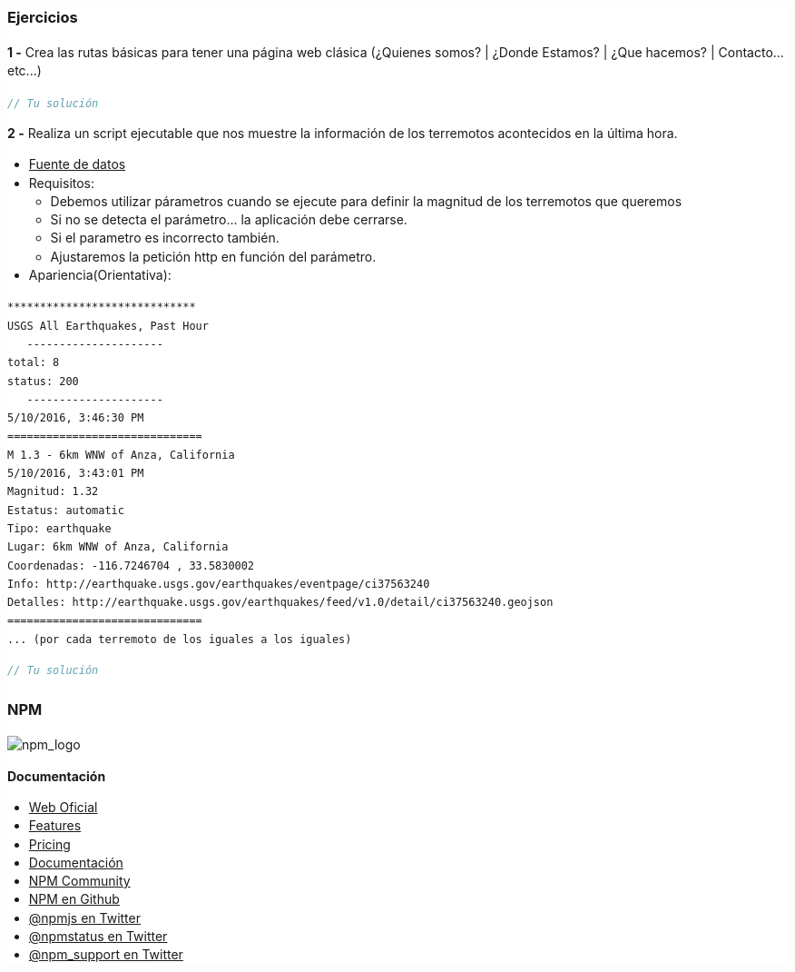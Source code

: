 

### Ejercicios

**1 -** Crea las rutas básicas para tener una página web clásica (¿Quienes somos? | ¿Donde Estamos? | ¿Que hacemos? | Contacto... etc...)

```javascript
// Tu solución
```

**2 -** Realiza un script ejecutable que nos muestre la información de los terremotos acontecidos en la última hora.
- [Fuente de datos](http://earthquake.usgs.gov/earthquakes/feed/v1.0/geojson.php)
- Requisitos:
	- Debemos utilizar párametros cuando se ejecute para definir la magnitud de los terremotos que queremos
	- Si no se detecta el parámetro... la aplicación debe cerrarse.
	- Si el parametro es incorrecto también.
	- Ajustaremos la petición http en función del parámetro. 
- Apariencia(Orientativa):
```
*****************************
USGS All Earthquakes, Past Hour
   ---------------------     
total: 8
status: 200
   ---------------------     
5/10/2016, 3:46:30 PM
==============================
M 1.3 - 6km WNW of Anza, California
5/10/2016, 3:43:01 PM
Magnitud: 1.32
Estatus: automatic
Tipo: earthquake
Lugar: 6km WNW of Anza, California
Coordenadas: -116.7246704 , 33.5830002
Info: http://earthquake.usgs.gov/earthquakes/eventpage/ci37563240
Detalles: http://earthquake.usgs.gov/earthquakes/feed/v1.0/detail/ci37563240.geojson
==============================
... (por cada terremoto de los iguales a los iguales)
```

```javascript
// Tu solución
```


### NPM

![npm_logo](../assets/clase7/109990e3-45d8-49ae-99d6-4dc0ae2cdba1.png)

**Documentación**
- [Web Oficial](https://www.npmjs.com/)
- [Features](https://www.npmjs.com/features)
- [Pricing](https://www.npmjs.com/pricing)
- [Documentación](https://docs.npmjs.com/)
- [NPM Community](https://npm.community/)
- [NPM en Github](https://github.com/npm/cli)
- [@npmjs en Twitter](https://twitter.com/npmjs)
- [@npmstatus en Twitter](https://twitter.com/npmstatus)
- [@npm_support en Twitter](https://twitter.com/npm_support)
